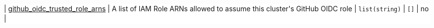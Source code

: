 | <a name="input_github_oidc_trusted_role_arns"></a> [github_oidc_trusted_role_arns](#input_github_oidc_trusted_role_arns)                                        | A list of IAM Role ARNs allowed to assume this cluster's GitHub OIDC role                                                                                                                                                                                                                                                                                                                                                                                                                                                                                                                                                                                                     | `list(string)`                                                                                                                                                                                                                                                                                                                                                                                                                                                                                                                                                                                                                                                                                                                                                                                                                                                                                                                                                                                                                                                                                                                                                                                                                                                                                                                                                                                                                                                                                                                                                                                                                                                                                                                                                                                                                                                                                                                                                                                                                                                                                                                                                                                                                                                                                                                                                                                                                                                                                                                                                                                                                                                                                                                                                                                                                                               | `[]`                                                                                                                                                                                                                                                                                                                                                                                                                                                                                  |    no    |